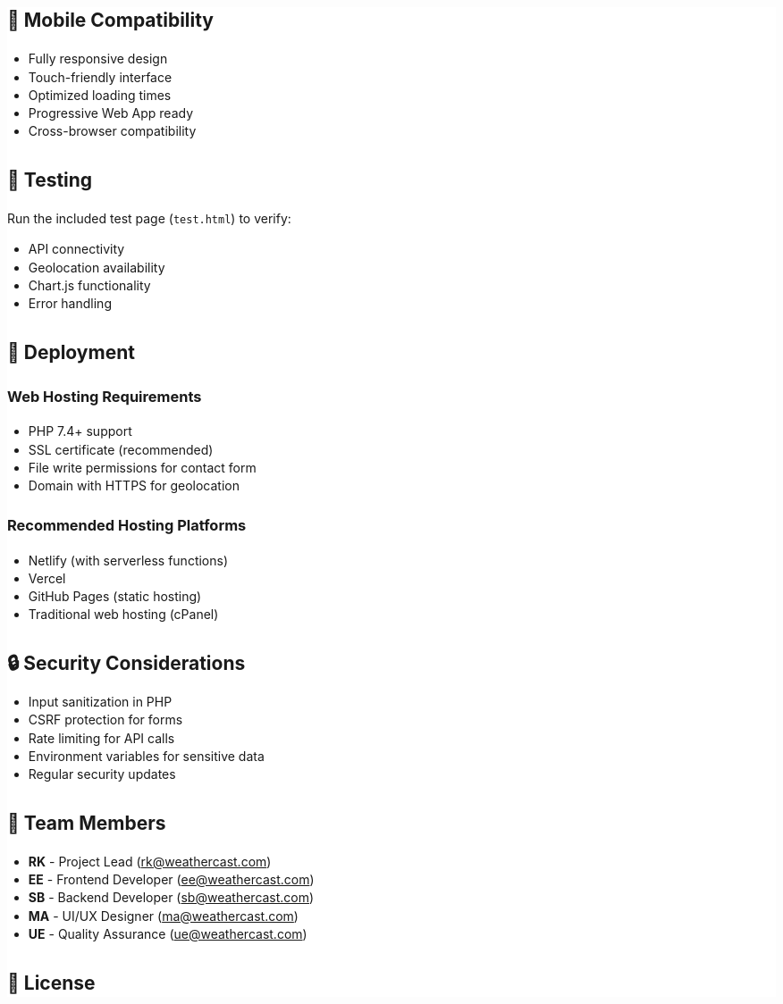 ## 📱 Mobile Compatibility

- Fully responsive design
- Touch-friendly interface
- Optimized loading times
- Progressive Web App ready
- Cross-browser compatibility

## 🧪 Testing

Run the included test page (`test.html`) to verify:
- API connectivity
- Geolocation availability
- Chart.js functionality
- Error handling

## 🚀 Deployment

### Web Hosting Requirements
- PHP 7.4+ support
- SSL certificate (recommended)
- File write permissions for contact form
- Domain with HTTPS for geolocation

### Recommended Hosting Platforms
- Netlify (with serverless functions)
- Vercel
- GitHub Pages (static hosting)
- Traditional web hosting (cPanel)

## 🔒 Security Considerations

- Input sanitization in PHP
- CSRF protection for forms
- Rate limiting for API calls
- Environment variables for sensitive data
- Regular security updates

## 🤝 Team Members

- **RK** - Project Lead (rk@weathercast.com)
- **EE** - Frontend Developer (ee@weathercast.com)
- **SB** - Backend Developer (sb@weathercast.com)
- **MA** - UI/UX Designer (ma@weathercast.com)
- **UE** - Quality Assurance (ue@weathercast.com)

## 📄 License
